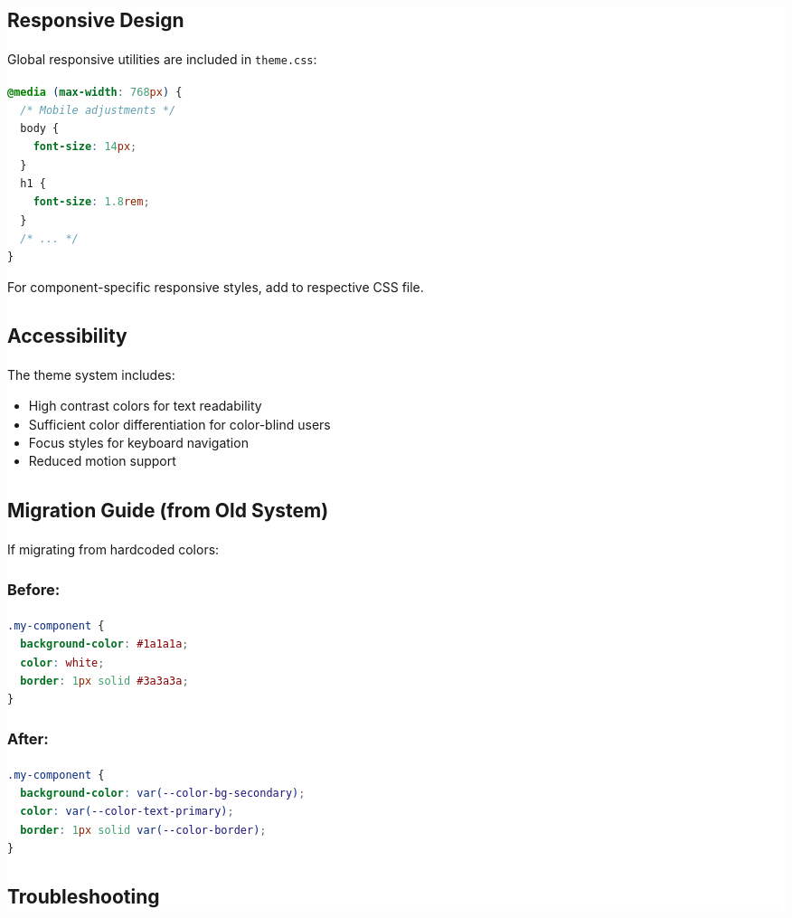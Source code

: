 ## Responsive Design

Global responsive utilities are included in `theme.css`:

```css
@media (max-width: 768px) {
  /* Mobile adjustments */
  body {
    font-size: 14px;
  }
  h1 {
    font-size: 1.8rem;
  }
  /* ... */
}
```

For component-specific responsive styles, add to respective CSS file.

## Accessibility

The theme system includes:

- High contrast colors for text readability
- Sufficient color differentiation for color-blind users
- Focus styles for keyboard navigation
- Reduced motion support

## Migration Guide (from Old System)

If migrating from hardcoded colors:

### Before:

```css
.my-component {
  background-color: #1a1a1a;
  color: white;
  border: 1px solid #3a3a3a;
}
```

### After:

```css
.my-component {
  background-color: var(--color-bg-secondary);
  color: var(--color-text-primary);
  border: 1px solid var(--color-border);
}
```

## Troubleshooting
